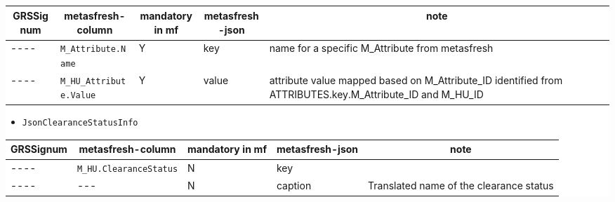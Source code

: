 GRSSignum | metasfresh-column | mandatory in mf | metasfresh-json | note |
---- | ---- | ---- | ---- | ---- | 
---- | `M_Attribute.Name` | Y | key  | name for a specific M_Attribute from metasfresh | 
---- | `M_HU_Attribute.Value` | Y | value  | attribute value mapped based on M_Attribute_ID identified from ATTRIBUTES.key.M_Attribute_ID and M_HU_ID | 

* `JsonClearanceStatusInfo`

GRSSignum | metasfresh-column | mandatory in mf | metasfresh-json | note |
---- | ---- | ---- | ---- | ---- | 
---- | `M_HU.ClearanceStatus` | N | key  |  | 
---- | --- | N | caption  | Translated name of the clearance status  |
